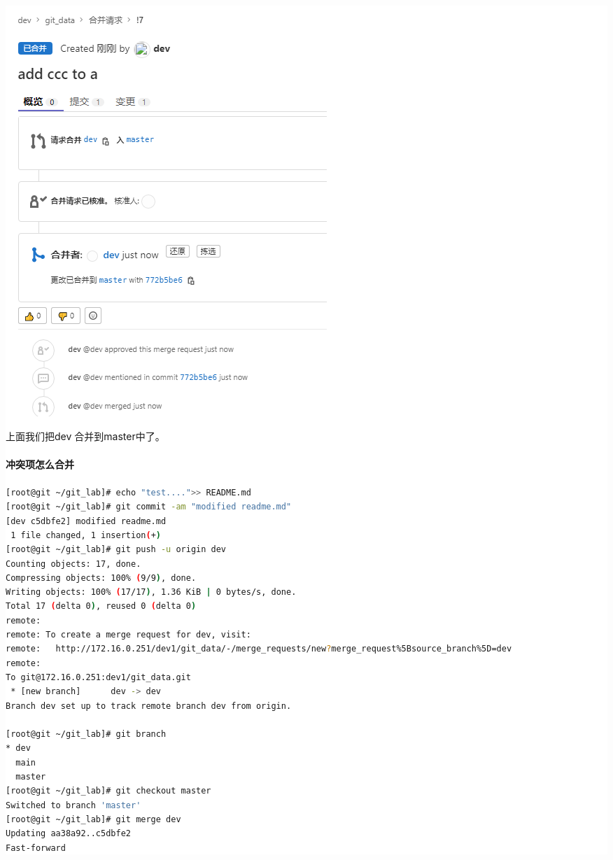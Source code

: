 

![image-20210728221521018](devops.assets/image-20210728221521018.png)

上面我们把dev 合并到master中了。

#### 冲突项怎么合并

```bash
[root@git ~/git_lab]# echo "test....">> README.md
[root@git ~/git_lab]# git commit -am "modified readme.md"
[dev c5dbfe2] modified readme.md
 1 file changed, 1 insertion(+)
[root@git ~/git_lab]# git push -u origin dev
Counting objects: 17, done.
Compressing objects: 100% (9/9), done.
Writing objects: 100% (17/17), 1.36 KiB | 0 bytes/s, done.
Total 17 (delta 0), reused 0 (delta 0)
remote:
remote: To create a merge request for dev, visit:
remote:   http://172.16.0.251/dev1/git_data/-/merge_requests/new?merge_request%5Bsource_branch%5D=dev
remote:
To git@172.16.0.251:dev1/git_data.git
 * [new branch]      dev -> dev
Branch dev set up to track remote branch dev from origin.

[root@git ~/git_lab]# git branch
* dev
  main
  master
[root@git ~/git_lab]# git checkout master
Switched to branch 'master'
[root@git ~/git_lab]# git merge dev
Updating aa38a92..c5dbfe2
Fast-forward
```